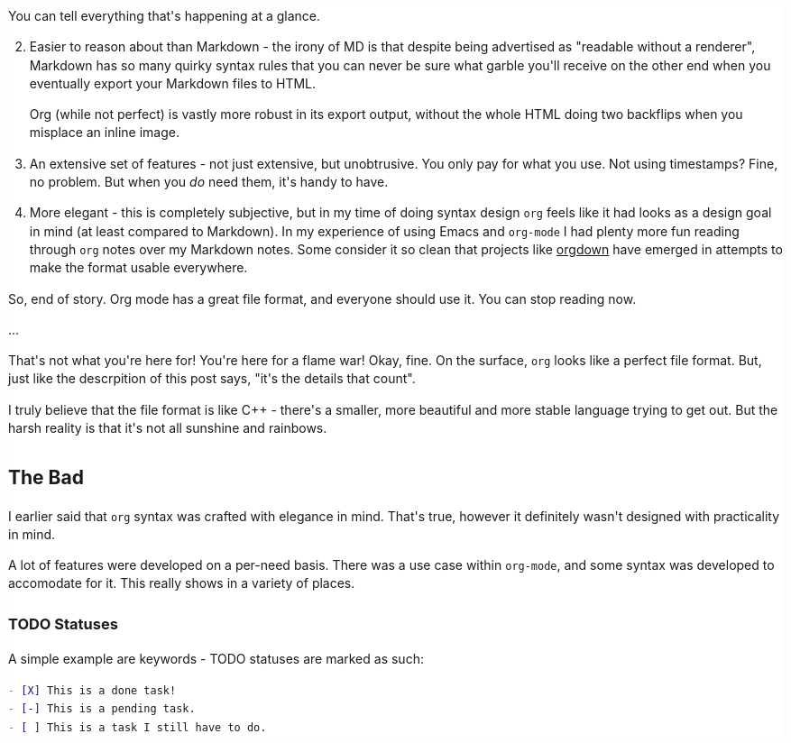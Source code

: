    You can tell everything that's happening at a glance.

2. Easier to reason about than Markdown - the irony of MD is that despite being advertised as "readable without
   a renderer", Markdown has so many quirky syntax rules that you can never be sure what garble you'll receive
   on the other end when you eventually export your Markdown files to HTML.

   Org (while not perfect) is vastly more robust in its export output, without the whole HTML doing two backflips
   when you misplace an inline image.

3. An extensive set of features - not just extensive, but unobtrusive. You only pay for what you use.
   Not using timestamps? Fine, no problem. But when you _do_ need them, it's handy to have.

4. More elegant - this is completely subjective, but in my time of doing syntax
   design `org` feels like it had looks as a design goal in mind (at least
   compared to Markdown). In my experience of using Emacs and `org-mode` I had
   plenty more fun reading through `org` notes over my Markdown notes. Some
   consider it so clean that projects like
   [orgdown](https://gitlab.com/publicvoit/orgdown) have emerged in attempts to
   make the format usable everywhere.

So, end of story. Org mode has a great file format, and everyone should use it. You can stop reading now.

...

That's not what you're here for! You're here for a flame war! Okay, fine. On the surface, `org` looks like a perfect file format.
But, just like the descrpition of this post says, "it's the details that count".

I truly believe that the file format is like C++ - there's a smaller, more beautiful and more stable language trying to get out. But the harsh
reality is that it's not all sunshine and rainbows.

## The Bad

I earlier said that `org` syntax was crafted with elegance in mind. That's true, however it definitely wasn't designed with practicality in mind.

A lot of features were developed on a per-need basis. There was a use case within `org-mode`, and some syntax was developed to accomodate for it.
This really shows in a variety of places.

### TODO Statuses

A simple example are keywords - TODO statuses are marked as such:

```org
- [X] This is a done task!
- [-] This is a pending task.
- [ ] This is a task I still have to do.
```
